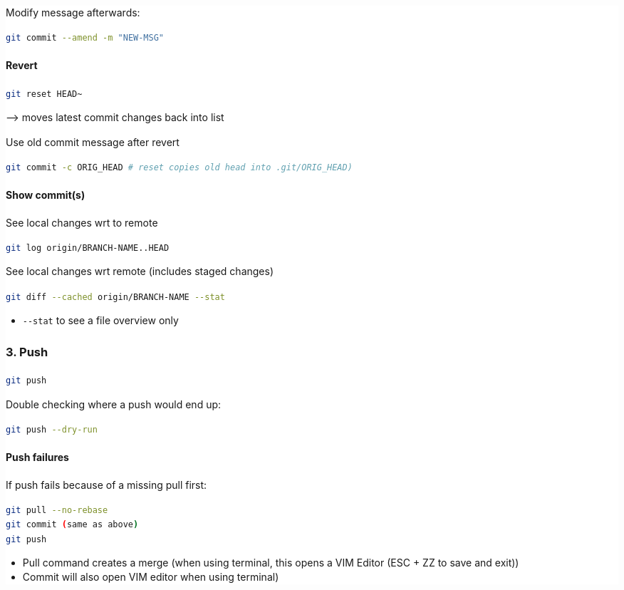 Modify message afterwards:

```sh
git commit --amend -m "NEW-MSG"
```

#### Revert

```sh
git reset HEAD~
```

--> moves latest commit changes back into list

Use old commit message after revert

```sh
git commit -c ORIG_HEAD # reset copies old head into .git/ORIG_HEAD)
```

#### Show commit(s)

See local changes wrt to remote

```sh
git log origin/BRANCH-NAME..HEAD
```

See local changes wrt remote (includes staged changes)

```sh
git diff --cached origin/BRANCH-NAME --stat
```

- `--stat` to see a file overview only

### 3. Push

```sh
git push
```

Double checking where a push would end up:

```sh
git push --dry-run
```

#### Push failures

If push fails because of a missing pull first:

```sh
git pull --no-rebase
git commit (same as above)
git push
```

- Pull command creates a merge (when using terminal, this opens a VIM Editor (ESC + ZZ to save and exit))
- Commit will also open VIM editor when using terminal)
